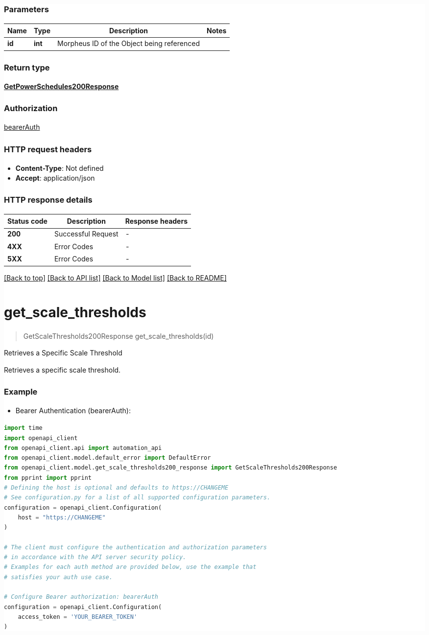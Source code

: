 
### Parameters

Name | Type | Description  | Notes
------------- | ------------- | ------------- | -------------
 **id** | **int**| Morpheus ID of the Object being referenced |

### Return type

[**GetPowerSchedules200Response**](GetPowerSchedules200Response.md)

### Authorization

[bearerAuth](../README.md#bearerAuth)

### HTTP request headers

 - **Content-Type**: Not defined
 - **Accept**: application/json


### HTTP response details

| Status code | Description | Response headers |
|-------------|-------------|------------------|
**200** | Successful Request |  -  |
**4XX** | Error Codes |  -  |
**5XX** | Error Codes |  -  |

[[Back to top]](#) [[Back to API list]](../README.md#documentation-for-api-endpoints) [[Back to Model list]](../README.md#documentation-for-models) [[Back to README]](../README.md)

# **get_scale_thresholds**
> GetScaleThresholds200Response get_scale_thresholds(id)

Retrieves a Specific Scale Threshold

Retrieves a specific scale threshold. 

### Example

* Bearer Authentication (bearerAuth):

```python
import time
import openapi_client
from openapi_client.api import automation_api
from openapi_client.model.default_error import DefaultError
from openapi_client.model.get_scale_thresholds200_response import GetScaleThresholds200Response
from pprint import pprint
# Defining the host is optional and defaults to https://CHANGEME
# See configuration.py for a list of all supported configuration parameters.
configuration = openapi_client.Configuration(
    host = "https://CHANGEME"
)

# The client must configure the authentication and authorization parameters
# in accordance with the API server security policy.
# Examples for each auth method are provided below, use the example that
# satisfies your auth use case.

# Configure Bearer authorization: bearerAuth
configuration = openapi_client.Configuration(
    access_token = 'YOUR_BEARER_TOKEN'
)

```